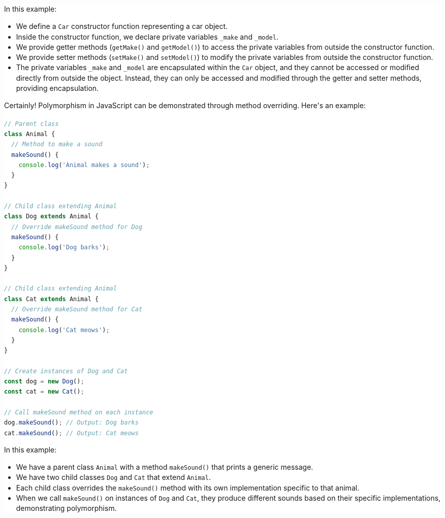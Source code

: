 In this example:

- We define a `Car` constructor function representing a car object.
- Inside the constructor function, we declare private variables `_make` and `_model`.
- We provide getter methods (`getMake()` and `getModel()`) to access the private variables from outside the constructor function.
- We provide setter methods (`setMake()` and `setModel()`) to modify the private variables from outside the constructor function.
- The private variables `_make` and `_model` are encapsulated within the `Car` object, and they cannot be accessed or modified directly from outside the object. Instead, they can only be accessed and modified through the getter and setter methods, providing encapsulation.



Certainly! Polymorphism in JavaScript can be demonstrated through method overriding. Here's an example:

```javascript
// Parent class
class Animal {
  // Method to make a sound
  makeSound() {
    console.log('Animal makes a sound');
  }
}

// Child class extending Animal
class Dog extends Animal {
  // Override makeSound method for Dog
  makeSound() {
    console.log('Dog barks');
  }
}

// Child class extending Animal
class Cat extends Animal {
  // Override makeSound method for Cat
  makeSound() {
    console.log('Cat meows');
  }
}

// Create instances of Dog and Cat
const dog = new Dog();
const cat = new Cat();

// Call makeSound method on each instance
dog.makeSound(); // Output: Dog barks
cat.makeSound(); // Output: Cat meows
```

In this example:

- We have a parent class `Animal` with a method `makeSound()` that prints a generic message.
- We have two child classes `Dog` and `Cat` that extend `Animal`.
- Each child class overrides the `makeSound()` method with its own implementation specific to that animal.
- When we call `makeSound()` on instances of `Dog` and `Cat`, they produce different sounds based on their specific implementations, demonstrating polymorphism.

